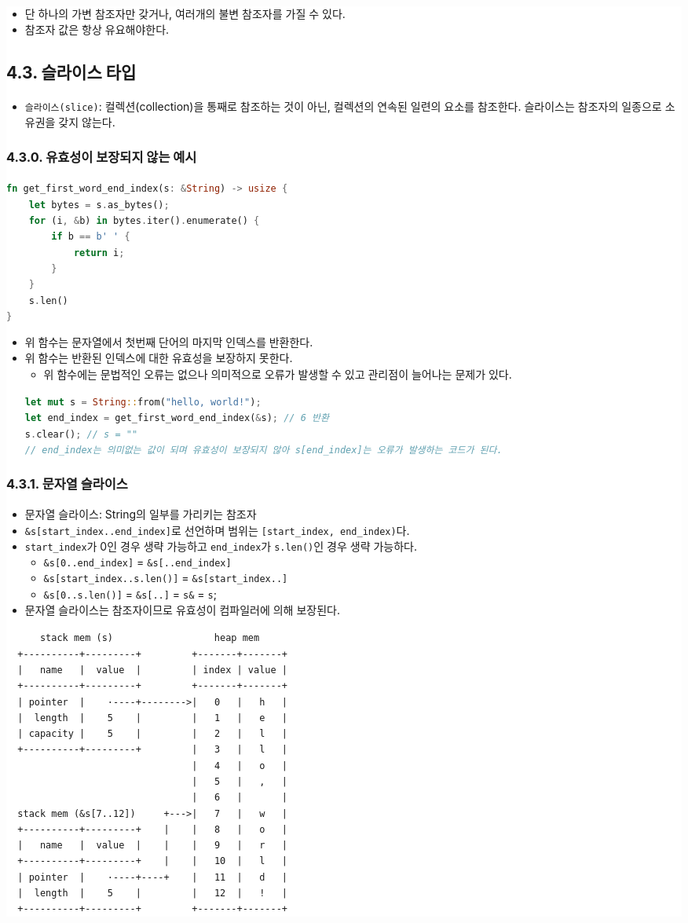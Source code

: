 - 단 하나의 가변 참조자만 갖거나, 여러개의 불변 참조자를 가질 수 있다.
- 참조자 값은 항상 유요해야한다.

## 4.3. 슬라이스 타입

- `슬라이스(slice)`: 컬렉션(collection)을 통째로 참조하는 것이 아닌, 컬렉션의 연속된 일련의 요소를 참조한다. 슬라이스는 참조자의 일종으로 소유권을 갖지 않는다.

### 4.3.0. 유효성이 보장되지 않는 예시

```rs
fn get_first_word_end_index(s: &String) -> usize {
    let bytes = s.as_bytes();
    for (i, &b) in bytes.iter().enumerate() {
        if b == b' ' {
            return i;
        }
    }
    s.len()
}
```

- 위 함수는 문자열에서 첫번째 단어의 마지막 인덱스를 반환한다.
- 위 함수는 반환된 인덱스에 대한 유효성을 보장하지 못한다.
  - 위 함수에는 문법적인 오류는 없으나 의미적으로 오류가 발생할 수 있고 관리점이 늘어나는 문제가 있다.
  ```rs
  let mut s = String::from("hello, world!");
  let end_index = get_first_word_end_index(&s); // 6 반환
  s.clear(); // s = ""
  // end_index는 의미없는 값이 되며 유효성이 보장되지 않아 s[end_index]는 오류가 발생하는 코드가 된다.
  ```

### 4.3.1. 문자열 슬라이스

- 문자열 슬라이스: String의 일부를 가리키는 참조자
- `&s[start_index..end_index]`로 선언하며 범위는 `[start_index, end_index)`다.
- `start_index`가 0인 경우 생략 가능하고 `end_index`가 `s.len()`인 경우 생략 가능하다.
  - `&s[0..end_index]` = `&s[..end_index]`
  - `&s[start_index..s.len()]` = `&s[start_index..]`
  - `&s[0..s.len()]` = `&s[..]` = `s&` = `s`;
- 문자열 슬라이스는 참조자이므로 유효성이 컴파일러에 의해 보장된다.

```text
      stack mem (s)                  heap mem
  +----------+---------+         +-------+-------+
  |   name   |  value  |         | index | value |
  +----------+---------+         +-------+-------+
  | pointer  |    ·----+-------->|   0   |   h   |
  |  length  |    5    |         |   1   |   e   |
  | capacity |    5    |         |   2   |   l   |
  +----------+---------+         |   3   |   l   |
                                 |   4   |   o   |
                                 |   5   |   ,   |
                                 |   6   |       |
  stack mem (&s[7..12])     +--->|   7   |   w   |
  +----------+---------+    |    |   8   |   o   |
  |   name   |  value  |    |    |   9   |   r   |
  +----------+---------+    |    |   10  |   l   |
  | pointer  |    ·----+----+    |   11  |   d   |
  |  length  |    5    |         |   12  |   !   |
  +----------+---------+         +-------+-------+
```
